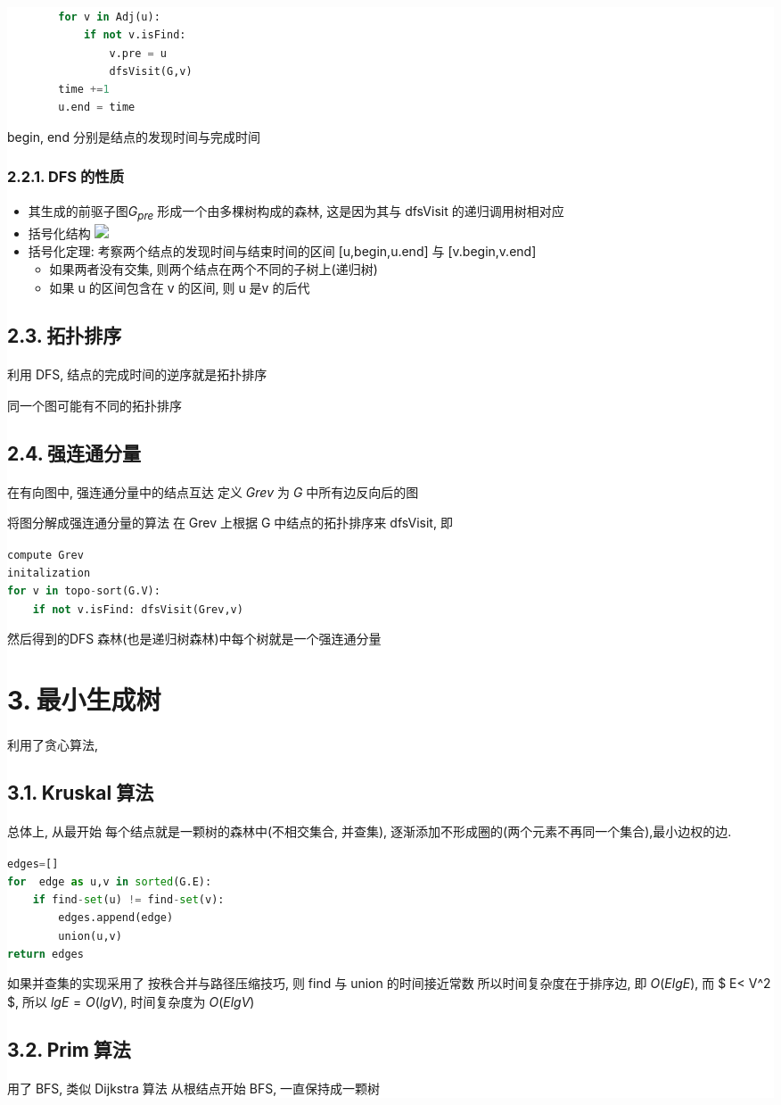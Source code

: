 ```python
        for v in Adj(u):
            if not v.isFind:
                v.pre = u
                dfsVisit(G,v)
        time +=1
        u.end = time  
```
begin, end 分别是结点的发现时间与完成时间
<a id="markdown-221-dfs-的性质" name="221-dfs-的性质"></a>
### 2.2.1. DFS 的性质
* 其生成的前驱子图$G_{pre}$ 形成一个由多棵树构成的森林, 这是因为其与 dfsVisit 的递归调用树相对应
* 括号化结构
![](https://upload-images.jianshu.io/upload_images/7130568-ba62e68e5b883b6c.png?imageMogr2/auto-orient/strip%7CimageView2/2/w/1240)
* 括号化定理:
    考察两个结点的发现时间与结束时间的区间 [u,begin,u.end] 与 [v.begin,v.end]
    * 如果两者没有交集, 则两个结点在两个不同的子树上(递归树)
    * 如果 u 的区间包含在 v 的区间, 则 u 是v 的后代

<a id="markdown-23-拓扑排序" name="23-拓扑排序"></a>
## 2.3. 拓扑排序
利用 DFS, 结点的完成时间的逆序就是拓扑排序

同一个图可能有不同的拓扑排序
<a id="markdown-24-强连通分量" name="24-强连通分量"></a>
## 2.4. 强连通分量
在有向图中, 强连通分量中的结点互达
定义 $Grev$ 为 $G$ 中所有边反向后的图

将图分解成强连通分量的算法
在 Grev 上根据 G 中结点的拓扑排序来 dfsVisit, 即
```python
compute Grev
initalization
for v in topo-sort(G.V):
    if not v.isFind: dfsVisit(Grev,v)
```
然后得到的DFS 森林(也是递归树森林)中每个树就是一个强连通分量

<a id="markdown-3-最小生成树" name="3-最小生成树"></a>
# 3. 最小生成树
利用了贪心算法, 
<a id="markdown-31-kruskal-算法" name="31-kruskal-算法"></a>
## 3.1. Kruskal 算法
总体上, 从最开始 每个结点就是一颗树的森林中(不相交集合, 并查集), 逐渐添加不形成圈的(两个元素不再同一个集合),最小边权的边.
```python
edges=[]
for  edge as u,v in sorted(G.E):
    if find-set(u) != find-set(v):
        edges.append(edge)
        union(u,v)
return edges
```
如果并查集的实现采用了 按秩合并与路径压缩技巧, 则 find 与 union 的时间接近常数
所以时间复杂度在于排序边, 即 $O(ElgE)$, 而 $ E\< V^2 $, 所以 $lgE = O(lgV)$, 时间复杂度为  $O(ElgV)$ 
<a id="markdown-32-prim-算法" name="32-prim-算法"></a>
## 3.2. Prim 算法
用了 BFS, 类似 Dijkstra 算法
从根结点开始 BFS, 一直保持成一颗树

[^1]: 算法导论
[^2]: 图论, 王树禾